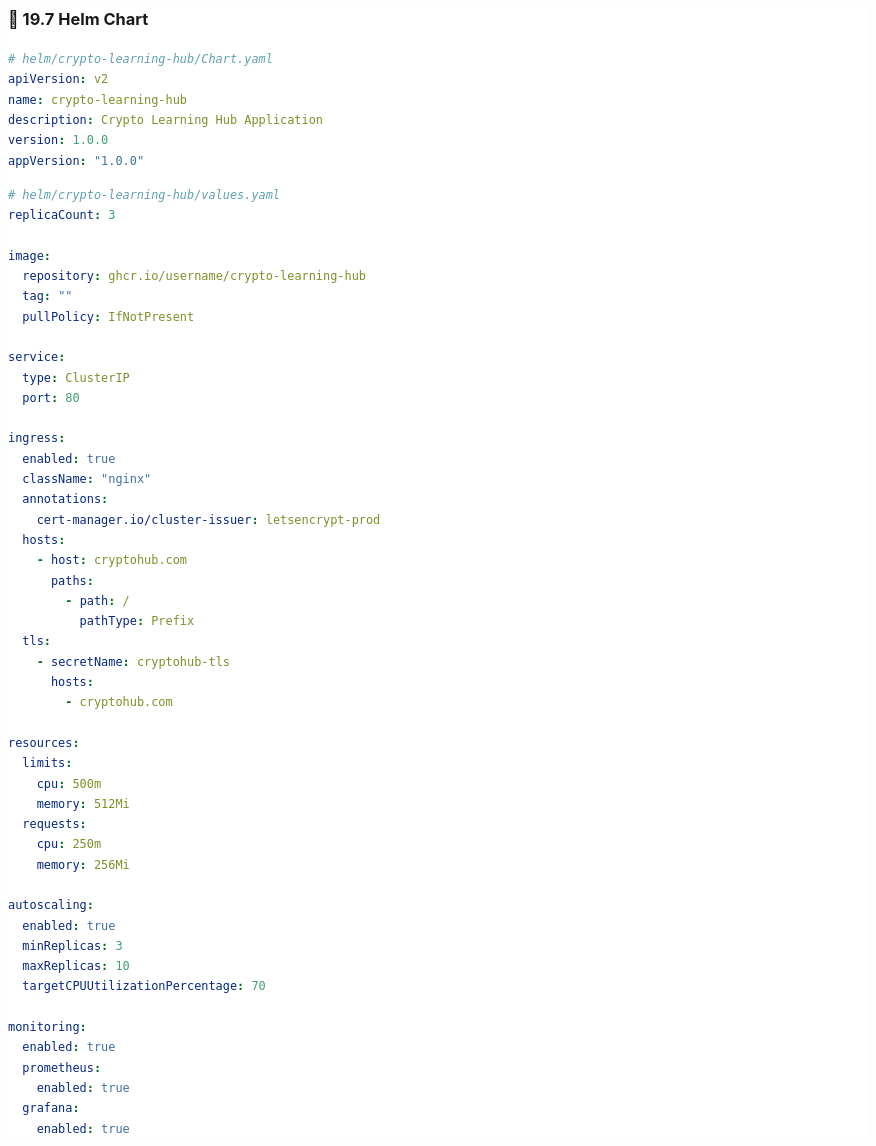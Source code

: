### 🎯 19.7 Helm Chart

```yaml
# helm/crypto-learning-hub/Chart.yaml
apiVersion: v2
name: crypto-learning-hub
description: Crypto Learning Hub Application
version: 1.0.0
appVersion: "1.0.0"
```

```yaml
# helm/crypto-learning-hub/values.yaml
replicaCount: 3

image:
  repository: ghcr.io/username/crypto-learning-hub
  tag: ""
  pullPolicy: IfNotPresent

service:
  type: ClusterIP
  port: 80

ingress:
  enabled: true
  className: "nginx"
  annotations:
    cert-manager.io/cluster-issuer: letsencrypt-prod
  hosts:
    - host: cryptohub.com
      paths:
        - path: /
          pathType: Prefix
  tls:
    - secretName: cryptohub-tls
      hosts:
        - cryptohub.com

resources:
  limits:
    cpu: 500m
    memory: 512Mi
  requests:
    cpu: 250m
    memory: 256Mi

autoscaling:
  enabled: true
  minReplicas: 3
  maxReplicas: 10
  targetCPUUtilizationPercentage: 70

monitoring:
  enabled: true
  prometheus:
    enabled: true
  grafana:
    enabled: true
```
